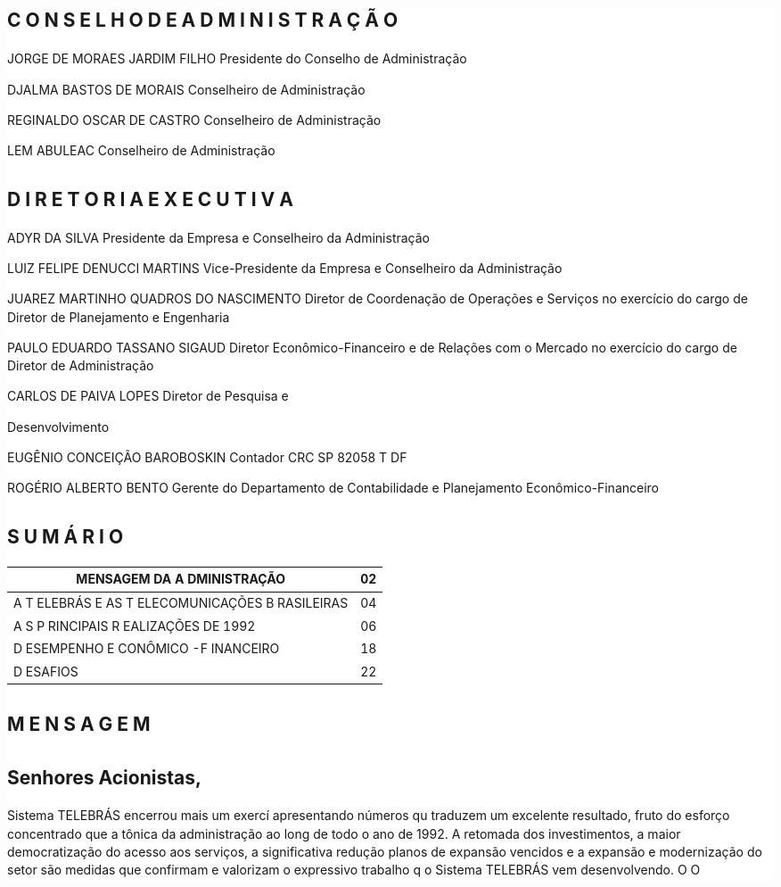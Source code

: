 

## C O N S E L H O   D E   A D M I N I S T R A Ç Ã O

JORGE DE MORAES JARDIM FILHO Presidente do Conselho de Administração

DJALMA BASTOS DE MORAIS Conselheiro de Administração

REGINALDO OSCAR DE CASTRO Conselheiro de Administração

LEM ABULEAC Conselheiro de Administração

## D I R E T O R I A   E X E C U T I V A

ADYR DA SILVA Presidente da Empresa e Conselheiro da Administração

LUIZ FELIPE DENUCCI MARTINS Vice-Presidente da Empresa e Conselheiro da Administração

JUAREZ MARTINHO QUADROS DO NASCIMENTO Diretor de Coordenação de Operações e Serviços no exercício do cargo de Diretor de Planejamento e Engenharia

PAULO EDUARDO TASSANO SIGAUD Diretor Econômico-Financeiro e de Relações com o Mercado no exercício do cargo de Diretor de Administração

CARLOS DE PAIVA LOPES Diretor de Pesquisa e

Desenvolvimento

EUGÊNIO CONCEIÇÃO BAROBOSKIN Contador CRC SP 82058 T DF

ROGÉRIO ALBERTO BENTO Gerente do Departamento de Contabilidade e Planejamento Econômico-Financeiro

## S U M Á R I O

| MENSAGEM DA A DMINISTRAÇÃO                      |   02 |
|-------------------------------------------------|------|
| A T ELEBRÁS E AS T ELECOMUNICAÇÕES B RASILEIRAS |   04 |
| A S P RINCIPAIS R EALIZAÇÕES DE 1992            |   06 |
| D ESEMPENHO E CONÔMICO -F INANCEIRO             |   18 |
| D ESAFIOS                                       |   22 |



## M E N S A G E M

## Senhores Acionistas,

Sistema TELEBRÁS encerrou mais um exercí apresentando números qu traduzem um excelente resultado, fruto do esforço concentrado que a tônica da administração ao long de todo o ano de 1992. A retomada dos investimentos, a maior democratização do acesso aos serviços, a significativa redução planos de expansão vencidos e a expansão e modernização do setor são medidas que confirmam e valorizam o expressivo trabalho q o Sistema TELEBRÁS vem desenvolvendo. O O
